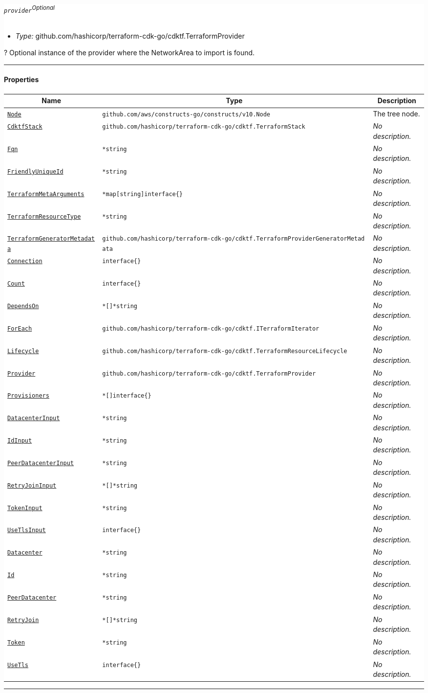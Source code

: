 ###### `provider`<sup>Optional</sup> <a name="provider" id="@cdktf/provider-consul.networkArea.NetworkArea.generateConfigForImport.parameter.provider"></a>

- *Type:* github.com/hashicorp/terraform-cdk-go/cdktf.TerraformProvider

? Optional instance of the provider where the NetworkArea to import is found.

---

#### Properties <a name="Properties" id="Properties"></a>

| **Name** | **Type** | **Description** |
| --- | --- | --- |
| <code><a href="#@cdktf/provider-consul.networkArea.NetworkArea.property.node">Node</a></code> | <code>github.com/aws/constructs-go/constructs/v10.Node</code> | The tree node. |
| <code><a href="#@cdktf/provider-consul.networkArea.NetworkArea.property.cdktfStack">CdktfStack</a></code> | <code>github.com/hashicorp/terraform-cdk-go/cdktf.TerraformStack</code> | *No description.* |
| <code><a href="#@cdktf/provider-consul.networkArea.NetworkArea.property.fqn">Fqn</a></code> | <code>*string</code> | *No description.* |
| <code><a href="#@cdktf/provider-consul.networkArea.NetworkArea.property.friendlyUniqueId">FriendlyUniqueId</a></code> | <code>*string</code> | *No description.* |
| <code><a href="#@cdktf/provider-consul.networkArea.NetworkArea.property.terraformMetaArguments">TerraformMetaArguments</a></code> | <code>*map[string]interface{}</code> | *No description.* |
| <code><a href="#@cdktf/provider-consul.networkArea.NetworkArea.property.terraformResourceType">TerraformResourceType</a></code> | <code>*string</code> | *No description.* |
| <code><a href="#@cdktf/provider-consul.networkArea.NetworkArea.property.terraformGeneratorMetadata">TerraformGeneratorMetadata</a></code> | <code>github.com/hashicorp/terraform-cdk-go/cdktf.TerraformProviderGeneratorMetadata</code> | *No description.* |
| <code><a href="#@cdktf/provider-consul.networkArea.NetworkArea.property.connection">Connection</a></code> | <code>interface{}</code> | *No description.* |
| <code><a href="#@cdktf/provider-consul.networkArea.NetworkArea.property.count">Count</a></code> | <code>interface{}</code> | *No description.* |
| <code><a href="#@cdktf/provider-consul.networkArea.NetworkArea.property.dependsOn">DependsOn</a></code> | <code>*[]*string</code> | *No description.* |
| <code><a href="#@cdktf/provider-consul.networkArea.NetworkArea.property.forEach">ForEach</a></code> | <code>github.com/hashicorp/terraform-cdk-go/cdktf.ITerraformIterator</code> | *No description.* |
| <code><a href="#@cdktf/provider-consul.networkArea.NetworkArea.property.lifecycle">Lifecycle</a></code> | <code>github.com/hashicorp/terraform-cdk-go/cdktf.TerraformResourceLifecycle</code> | *No description.* |
| <code><a href="#@cdktf/provider-consul.networkArea.NetworkArea.property.provider">Provider</a></code> | <code>github.com/hashicorp/terraform-cdk-go/cdktf.TerraformProvider</code> | *No description.* |
| <code><a href="#@cdktf/provider-consul.networkArea.NetworkArea.property.provisioners">Provisioners</a></code> | <code>*[]interface{}</code> | *No description.* |
| <code><a href="#@cdktf/provider-consul.networkArea.NetworkArea.property.datacenterInput">DatacenterInput</a></code> | <code>*string</code> | *No description.* |
| <code><a href="#@cdktf/provider-consul.networkArea.NetworkArea.property.idInput">IdInput</a></code> | <code>*string</code> | *No description.* |
| <code><a href="#@cdktf/provider-consul.networkArea.NetworkArea.property.peerDatacenterInput">PeerDatacenterInput</a></code> | <code>*string</code> | *No description.* |
| <code><a href="#@cdktf/provider-consul.networkArea.NetworkArea.property.retryJoinInput">RetryJoinInput</a></code> | <code>*[]*string</code> | *No description.* |
| <code><a href="#@cdktf/provider-consul.networkArea.NetworkArea.property.tokenInput">TokenInput</a></code> | <code>*string</code> | *No description.* |
| <code><a href="#@cdktf/provider-consul.networkArea.NetworkArea.property.useTlsInput">UseTlsInput</a></code> | <code>interface{}</code> | *No description.* |
| <code><a href="#@cdktf/provider-consul.networkArea.NetworkArea.property.datacenter">Datacenter</a></code> | <code>*string</code> | *No description.* |
| <code><a href="#@cdktf/provider-consul.networkArea.NetworkArea.property.id">Id</a></code> | <code>*string</code> | *No description.* |
| <code><a href="#@cdktf/provider-consul.networkArea.NetworkArea.property.peerDatacenter">PeerDatacenter</a></code> | <code>*string</code> | *No description.* |
| <code><a href="#@cdktf/provider-consul.networkArea.NetworkArea.property.retryJoin">RetryJoin</a></code> | <code>*[]*string</code> | *No description.* |
| <code><a href="#@cdktf/provider-consul.networkArea.NetworkArea.property.token">Token</a></code> | <code>*string</code> | *No description.* |
| <code><a href="#@cdktf/provider-consul.networkArea.NetworkArea.property.useTls">UseTls</a></code> | <code>interface{}</code> | *No description.* |

---